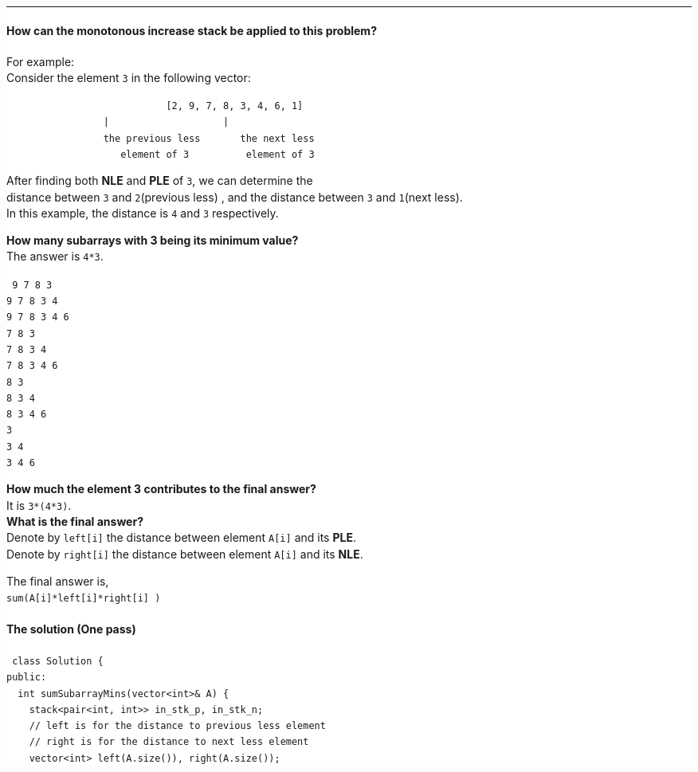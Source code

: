 
* * *

#### **How can the monotonous increase stack be applied to this problem?**

For example:  
Consider the element `3` in the following vector:

    
    
                                [2, 9, 7, 8, 3, 4, 6, 1]
    			     |                    |
    	             the previous less       the next less 
    	                element of 3          element of 3
    
    

After finding both **NLE** and **PLE** of `3`, we can determine the  
distance between `3` and `2`(previous less) , and the distance between `3` and
`1`(next less).  
In this example, the distance is `4` and `3` respectively.

**How many subarrays with 3 being its minimum value?**  
The answer is `4*3`.

    
    
     9 7 8 3 
    9 7 8 3 4 
    9 7 8 3 4 6 
    7 8 3 
    7 8 3 4 
    7 8 3 4 6 
    8 3 
    8 3 4 
    8 3 4 6 
    3 
    3 4 
    3 4 6
    

**How much the element 3 contributes to the final answer?**  
It is `3*(4*3)`.  
**What is the final answer?**  
Denote by `left[i]` the distance between element `A[i]` and its **PLE**.  
Denote by `right[i]` the distance between element `A[i]` and its **NLE**.

The final answer is,  
`sum(A[i]*left[i]*right[i] )`

#### **The solution (One pass)**

    
    
     class Solution {
    public:
      int sumSubarrayMins(vector<int>& A) {
        stack<pair<int, int>> in_stk_p, in_stk_n;
        // left is for the distance to previous less element
        // right is for the distance to next less element
        vector<int> left(A.size()), right(A.size());
    		